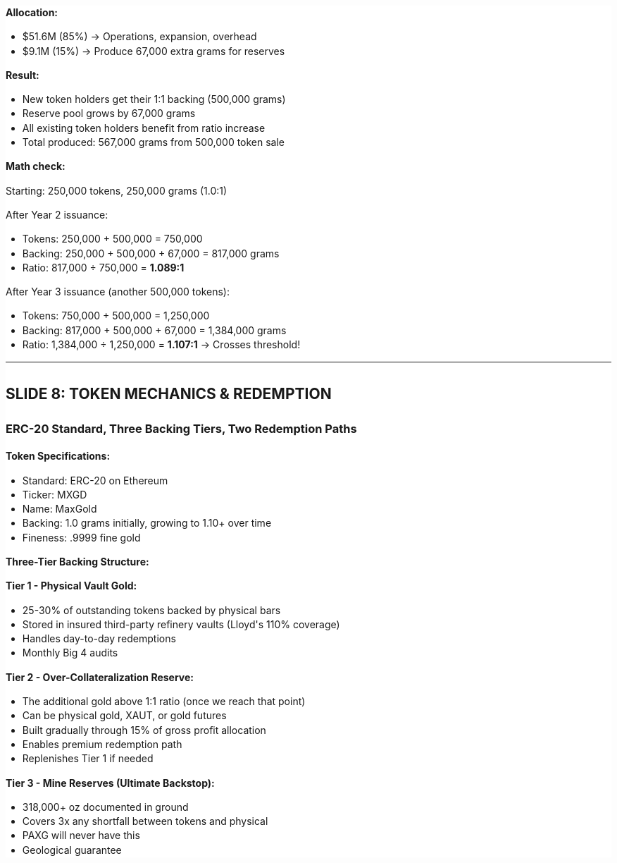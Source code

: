 **Allocation:**
- $51.6M (85%) → Operations, expansion, overhead
- $9.1M (15%) → Produce 67,000 extra grams for reserves

**Result:**
- New token holders get their 1:1 backing (500,000 grams)
- Reserve pool grows by 67,000 grams
- All existing token holders benefit from ratio increase
- Total produced: 567,000 grams from 500,000 token sale

**Math check:**

Starting: 250,000 tokens, 250,000 grams (1.0:1)

After Year 2 issuance:
- Tokens: 250,000 + 500,000 = 750,000
- Backing: 250,000 + 500,000 + 67,000 = 817,000 grams
- Ratio: 817,000 ÷ 750,000 = **1.089:1**

After Year 3 issuance (another 500,000 tokens):
- Tokens: 750,000 + 500,000 = 1,250,000
- Backing: 817,000 + 500,000 + 67,000 = 1,384,000 grams
- Ratio: 1,384,000 ÷ 1,250,000 = **1.107:1** → Crosses threshold!

---

## SLIDE 8: TOKEN MECHANICS & REDEMPTION

### ERC-20 Standard, Three Backing Tiers, Two Redemption Paths

**Token Specifications:**

- Standard: ERC-20 on Ethereum
- Ticker: MXGD
- Name: MaxGold
- Backing: 1.0 grams initially, growing to 1.10+ over time
- Fineness: .9999 fine gold

**Three-Tier Backing Structure:**

**Tier 1 - Physical Vault Gold:**
- 25-30% of outstanding tokens backed by physical bars
- Stored in insured third-party refinery vaults (Lloyd's 110% coverage)
- Handles day-to-day redemptions
- Monthly Big 4 audits

**Tier 2 - Over-Collateralization Reserve:**
- The additional gold above 1:1 ratio (once we reach that point)
- Can be physical gold, XAUT, or gold futures
- Built gradually through 15% of gross profit allocation
- Enables premium redemption path
- Replenishes Tier 1 if needed

**Tier 3 - Mine Reserves (Ultimate Backstop):**
- 318,000+ oz documented in ground
- Covers 3x any shortfall between tokens and physical
- PAXG will never have this
- Geological guarantee
